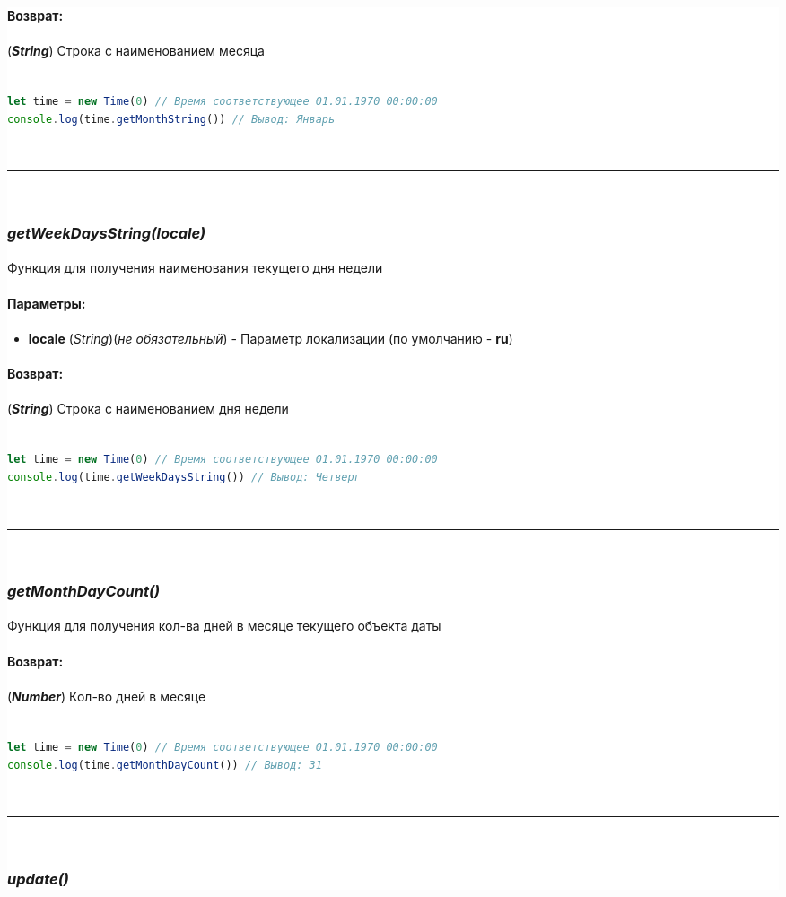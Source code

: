 #### __Возврат:__
(___String___) Строка с наименованием месяца

```js

let time = new Time(0) // Время соответствующее 01.01.1970 00:00:00
console.log(time.getMonthString()) // Вывод: Январь

```
&nbsp;

---
&nbsp;

### ___getWeekDaysString(locale)___  

Функция для получения наименования текущего дня недели

#### __Параметры:__
- __locale__ (_String_)(_не обязательный_) - Параметр локализации (по умолчанию - __ru__)

#### __Возврат:__
(___String___) Строка с наименованием дня недели

```js

let time = new Time(0) // Время соответствующее 01.01.1970 00:00:00
console.log(time.getWeekDaysString()) // Вывод: Четверг

```
&nbsp;

---
&nbsp;

### ___getMonthDayCount()___  

Функция для получения кол-ва дней в месяце текущего объекта даты

#### __Возврат:__
(___Number___) Кол-во дней в месяце

```js

let time = new Time(0) // Время соответствующее 01.01.1970 00:00:00
console.log(time.getMonthDayCount()) // Вывод: 31

```
&nbsp;

---
&nbsp;

### ___update()___  
